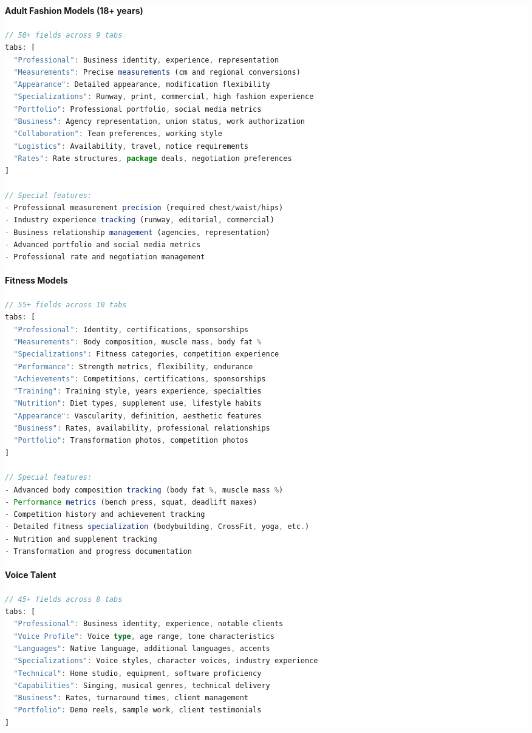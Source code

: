 ```typescript
```

#### **Adult Fashion Models (18+ years)**
```typescript
// 50+ fields across 9 tabs
tabs: [
  "Professional": Business identity, experience, representation
  "Measurements": Precise measurements (cm and regional conversions)
  "Appearance": Detailed appearance, modification flexibility
  "Specializations": Runway, print, commercial, high fashion experience
  "Portfolio": Professional portfolio, social media metrics
  "Business": Agency representation, union status, work authorization
  "Collaboration": Team preferences, working style
  "Logistics": Availability, travel, notice requirements
  "Rates": Rate structures, package deals, negotiation preferences
]

// Special features:
- Professional measurement precision (required chest/waist/hips)
- Industry experience tracking (runway, editorial, commercial)
- Business relationship management (agencies, representation)
- Advanced portfolio and social media metrics
- Professional rate and negotiation management
```

#### **Fitness Models**
```typescript
// 55+ fields across 10 tabs
tabs: [
  "Professional": Identity, certifications, sponsorships
  "Measurements": Body composition, muscle mass, body fat %
  "Specializations": Fitness categories, competition experience
  "Performance": Strength metrics, flexibility, endurance
  "Achievements": Competitions, certifications, sponsorships
  "Training": Training style, years experience, specialties
  "Nutrition": Diet types, supplement use, lifestyle habits
  "Appearance": Vascularity, definition, aesthetic features
  "Business": Rates, availability, professional relationships
  "Portfolio": Transformation photos, competition photos
]

// Special features:
- Advanced body composition tracking (body fat %, muscle mass %)
- Performance metrics (bench press, squat, deadlift maxes)
- Competition history and achievement tracking
- Detailed fitness specialization (bodybuilding, CrossFit, yoga, etc.)
- Nutrition and supplement tracking
- Transformation and progress documentation
```

#### **Voice Talent**
```typescript
// 45+ fields across 8 tabs
tabs: [
  "Professional": Business identity, experience, notable clients
  "Voice Profile": Voice type, age range, tone characteristics
  "Languages": Native language, additional languages, accents
  "Specializations": Voice styles, character voices, industry experience
  "Technical": Home studio, equipment, software proficiency
  "Capabilities": Singing, musical genres, technical delivery
  "Business": Rates, turnaround times, client management
  "Portfolio": Demo reels, sample work, client testimonials
]

```